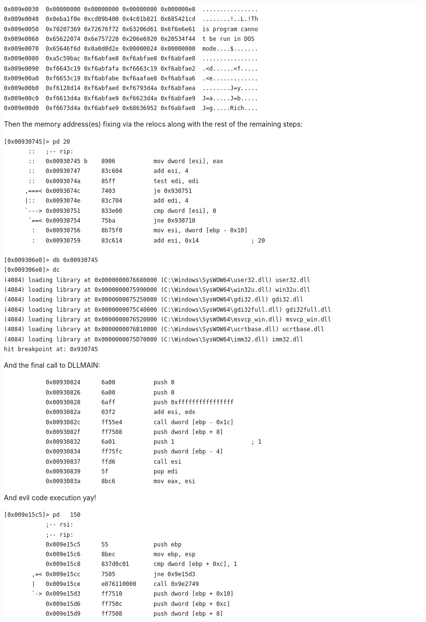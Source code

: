```
0x009e0030  0x00000000 0x00000000 0x00000000 0x000000e8  ................
0x009e0040  0x0eba1f0e 0xcd09b400 0x4c01b821 0x685421cd  ........!..L.!Th
0x009e0050  0x70207369 0x72676f72 0x63206d61 0x6f6e6e61  is program canno
0x009e0060  0x65622074 0x6e757220 0x206e6920 0x20534f44  t be run in DOS
0x009e0070  0x65646f6d 0x0a0d0d2e 0x00000024 0x00000000  mode....$.......
0x009e0080  0xa5c59bac 0xf6abfae8 0xf6abfae8 0xf6abfae8  ................
0x009e0090  0xf6643c19 0xf6abfafa 0xf6663c19 0xf6abfae2  .<d......<f.....
0x009e00a0  0xf6653c19 0xf6abfabe 0xf6aafae8 0xf6abfaa6  .<e.............
0x009e00b0  0xf6128d14 0xf6abfaed 0xf6793d4a 0xf6abfaea  ........J=y.....
0x009e00c0  0xf6613d4a 0xf6abfae9 0xf6623d4a 0xf6abfae9  J=a.....J=b.....
0x009e00d0  0xf6673d4a 0xf6abfae9 0x68636952 0xf6abfae8  J=g.....Rich....
```
Then the memory address(es) fixing via the relocs along with the rest of the remaining steps:
```
[0x00930745]> pd 20
       ::   ;-- rip:
       ::   0x00930745 b    8906           mov dword [esi], eax
       ::   0x00930747      83c604         add esi, 4
       ::   0x0093074a      85ff           test edi, edi
      ,===< 0x0093074c      7403           je 0x930751
      |::   0x0093074e      83c704         add edi, 4
      `---> 0x00930751      833e00         cmp dword [esi], 0
       `==< 0x00930754      75ba           jne 0x930710
        :   0x00930756      8b75f0         mov esi, dword [ebp - 0x10]
        :   0x00930759      83c614         add esi, 0x14               ; 20

[0x009306e0]> db 0x00930745
[0x009306e0]> dc
(4084) loading library at 0x0000000076680000 (C:\Windows\SysWOW64\user32.dll) user32.dll
(4084) loading library at 0x0000000075990000 (C:\Windows\SysWOW64\win32u.dll) win32u.dll
(4084) loading library at 0x0000000075250000 (C:\Windows\SysWOW64\gdi32.dll) gdi32.dll
(4084) loading library at 0x0000000075C40000 (C:\Windows\SysWOW64\gdi32full.dll) gdi32full.dll
(4084) loading library at 0x0000000076520000 (C:\Windows\SysWOW64\msvcp_win.dll) msvcp_win.dll
(4084) loading library at 0x0000000076B10000 (C:\Windows\SysWOW64\ucrtbase.dll) ucrtbase.dll
(4084) loading library at 0x0000000075D70000 (C:\Windows\SysWOW64\imm32.dll) imm32.dll
hit breakpoint at: 0x930745
```
And the final call to DLLMAIN:
```
            0x00930824      6a00           push 0
            0x00930826      6a00           push 0
            0x00930828      6aff           push 0xffffffffffffffff
            0x0093082a      03f2           add esi, edx
            0x0093082c      ff55e4         call dword [ebp - 0x1c]
            0x0093082f      ff7508         push dword [ebp + 8]
            0x00930832      6a01           push 1                      ; 1
            0x00930834      ff75fc         push dword [ebp - 4]
            0x00930837      ffd6           call esi
            0x00930839      5f             pop edi
            0x0093083a      8bc6           mov eax, esi
```
And evil code execution yay!
```
[0x009e15c5]> pd   150
            ;-- rsi:
            ;-- rip:
            0x009e15c5      55             push ebp
            0x009e15c6      8bec           mov ebp, esp
            0x009e15c8      837d0c01       cmp dword [ebp + 0xc], 1
        ,=< 0x009e15cc      7505           jne 0x9e15d3
        |   0x009e15ce      e876110000     call 0x9e2749
        `-> 0x009e15d3      ff7510         push dword [ebp + 0x10]
            0x009e15d6      ff750c         push dword [ebp + 0xc]
            0x009e15d9      ff7508         push dword [ebp + 8]
```